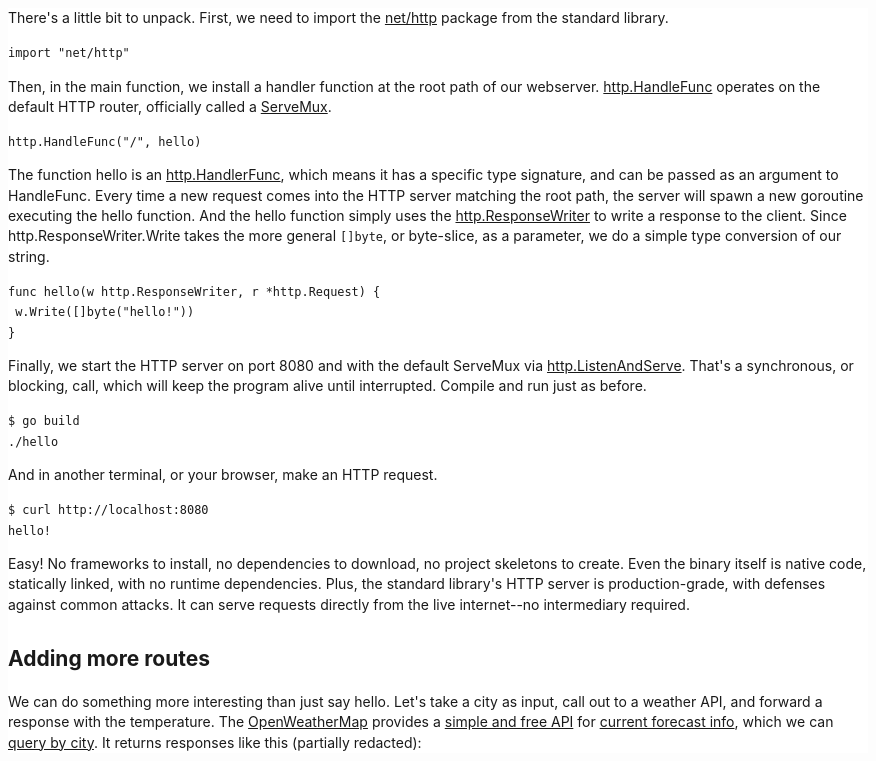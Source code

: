 There's a little bit to unpack. First, we need to import the [net/http](http://golang.org/pkg/net/http) package from the standard library.

```
import "net/http"
```

Then, in the main function, we install a handler function at the root path of our webserver. [http.HandleFunc](http://golang.org/pkg/net/http/#HandleFunc) operates on the default HTTP router, officially called a [ServeMux](http://golang.org/pkg/net/http/#ServeMux).

```
http.HandleFunc("/", hello)
```

The function hello is an [http.HandlerFunc](http://golang.org/pkg/net/http/#HandlerFunc), which means it has a specific type signature, and can be passed as an argument to HandleFunc. Every time a new request comes into the HTTP server matching the root path, the server will spawn a new goroutine executing the hello function. And the hello function simply uses the [http.ResponseWriter](http://golang.org/pkg/net/http/#ResponseWriter) to write a response to the client. Since http.ResponseWriter.Write takes the more general `[]byte`, or byte-slice, as a parameter, we do a simple type conversion of our string.

```
func hello(w http.ResponseWriter, r *http.Request) {
 w.Write([]byte("hello!"))
}
```

Finally, we start the HTTP server on port 8080 and with the default ServeMux via [http.ListenAndServe](http://golang.org/pkg/net/http/#ListenAndServe). That's a synchronous, or blocking, call, which will keep the program alive until interrupted. Compile and run just as before.

```
$ go build
./hello
```

And in another terminal, or your browser, make an HTTP request.

```
$ curl http://localhost:8080
hello!
```

Easy! No frameworks to install, no dependencies to download, no project skeletons to create. Even the binary itself is native code, statically linked, with no runtime dependencies. Plus, the standard library's HTTP server is production-grade, with defenses against common attacks. It can serve requests directly from the live internet--no intermediary required.

## Adding more routes

We can do something more interesting than just say hello. Let's take a city as input, call out to a weather API, and forward a response with the temperature. The [OpenWeatherMap](http://openweathermap.org/) provides a [simple and free API](http://openweathermap.org/api) for [current forecast info](http://openweathermap.org/current), which we can [query by city](http://api.openweathermap.org/data/2.5/weather?q=Tokyo). It returns responses like this (partially redacted):
